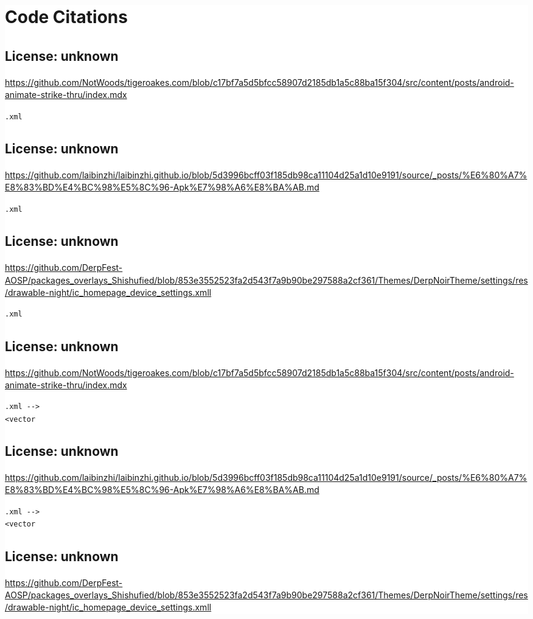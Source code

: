 # Code Citations

## License: unknown
https://github.com/NotWoods/tigeroakes.com/blob/c17bf7a5d5bfcc58907d2185db1a5c88ba15f304/src/content/posts/android-animate-strike-thru/index.mdx

```
.xml
```


## License: unknown
https://github.com/laibinzhi/laibinzhi.github.io/blob/5d3996bcff03f185db98ca11104d25a1d10e9191/source/_posts/%E6%80%A7%E8%83%BD%E4%BC%98%E5%8C%96-Apk%E7%98%A6%E8%BA%AB.md

```
.xml
```


## License: unknown
https://github.com/DerpFest-AOSP/packages_overlays_Shishufied/blob/853e3552523fa2d543f7a9b90be297588a2cf361/Themes/DerpNoirTheme/settings/res/drawable-night/ic_homepage_device_settings.xmll

```
.xml
```


## License: unknown
https://github.com/NotWoods/tigeroakes.com/blob/c17bf7a5d5bfcc58907d2185db1a5c88ba15f304/src/content/posts/android-animate-strike-thru/index.mdx

```
.xml -->
<vector
```


## License: unknown
https://github.com/laibinzhi/laibinzhi.github.io/blob/5d3996bcff03f185db98ca11104d25a1d10e9191/source/_posts/%E6%80%A7%E8%83%BD%E4%BC%98%E5%8C%96-Apk%E7%98%A6%E8%BA%AB.md

```
.xml -->
<vector
```


## License: unknown
https://github.com/DerpFest-AOSP/packages_overlays_Shishufied/blob/853e3552523fa2d543f7a9b90be297588a2cf361/Themes/DerpNoirTheme/settings/res/drawable-night/ic_homepage_device_settings.xmll
